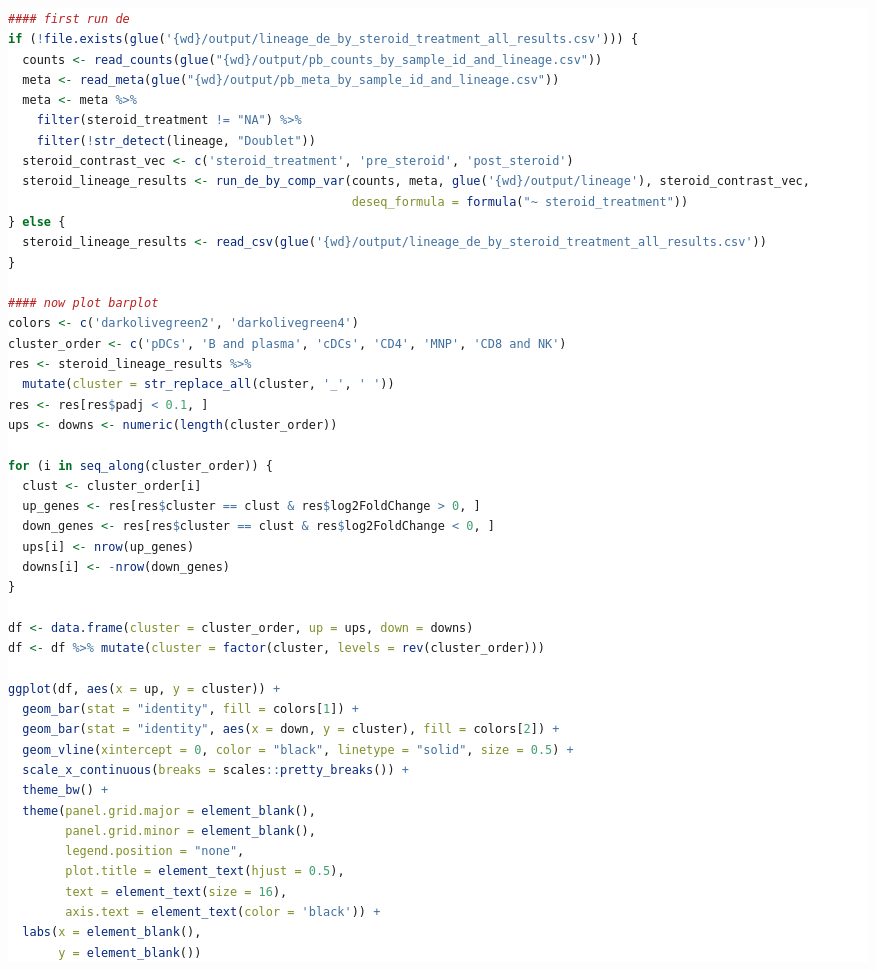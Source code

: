 ``` r
#### first run de
if (!file.exists(glue('{wd}/output/lineage_de_by_steroid_treatment_all_results.csv'))) {
  counts <- read_counts(glue("{wd}/output/pb_counts_by_sample_id_and_lineage.csv"))
  meta <- read_meta(glue("{wd}/output/pb_meta_by_sample_id_and_lineage.csv"))
  meta <- meta %>%
    filter(steroid_treatment != "NA") %>%
    filter(!str_detect(lineage, "Doublet"))
  steroid_contrast_vec <- c('steroid_treatment', 'pre_steroid', 'post_steroid')
  steroid_lineage_results <- run_de_by_comp_var(counts, meta, glue('{wd}/output/lineage'), steroid_contrast_vec,
                                                deseq_formula = formula("~ steroid_treatment"))
} else {
  steroid_lineage_results <- read_csv(glue('{wd}/output/lineage_de_by_steroid_treatment_all_results.csv'))
}

#### now plot barplot
colors <- c('darkolivegreen2', 'darkolivegreen4')
cluster_order <- c('pDCs', 'B and plasma', 'cDCs', 'CD4', 'MNP', 'CD8 and NK')
res <- steroid_lineage_results %>%
  mutate(cluster = str_replace_all(cluster, '_', ' '))
res <- res[res$padj < 0.1, ]
ups <- downs <- numeric(length(cluster_order))

for (i in seq_along(cluster_order)) {
  clust <- cluster_order[i]
  up_genes <- res[res$cluster == clust & res$log2FoldChange > 0, ]
  down_genes <- res[res$cluster == clust & res$log2FoldChange < 0, ]
  ups[i] <- nrow(up_genes)
  downs[i] <- -nrow(down_genes)
}

df <- data.frame(cluster = cluster_order, up = ups, down = downs)
df <- df %>% mutate(cluster = factor(cluster, levels = rev(cluster_order)))

ggplot(df, aes(x = up, y = cluster)) +
  geom_bar(stat = "identity", fill = colors[1]) +
  geom_bar(stat = "identity", aes(x = down, y = cluster), fill = colors[2]) +
  geom_vline(xintercept = 0, color = "black", linetype = "solid", size = 0.5) +
  scale_x_continuous(breaks = scales::pretty_breaks()) +
  theme_bw() +
  theme(panel.grid.major = element_blank(),
        panel.grid.minor = element_blank(),
        legend.position = "none",
        plot.title = element_text(hjust = 0.5),
        text = element_text(size = 16),
        axis.text = element_text(color = 'black')) +
  labs(x = element_blank(),
       y = element_blank())
```
